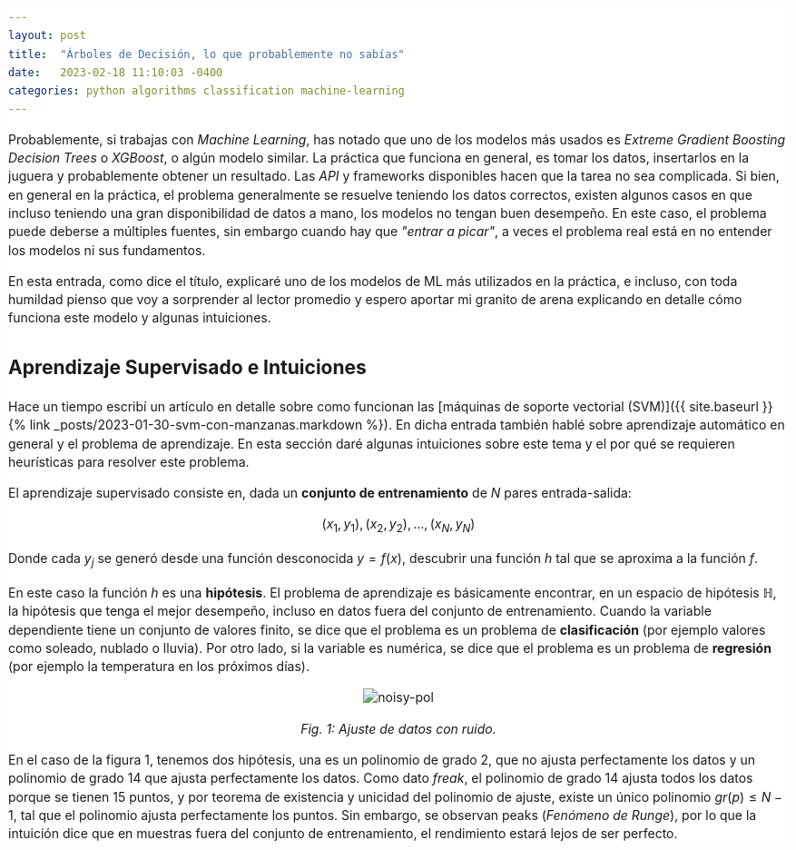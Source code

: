 ```yaml
---
layout: post
title:  "Árboles de Decisión, lo que probablemente no sabías"
date:   2023-02-18 11:10:03 -0400
categories: python algorithms classification machine-learning
---
```


Probablemente, si trabajas con _Machine Learning_, has notado que uno de los modelos más usados es _Extreme Gradient Boosting Decision Trees_ o _XGBoost_, o algún modelo similar. La práctica que funciona en general, es tomar los datos, insertarlos en la juguera y probablemente obtener un resultado. Las _API_ y frameworks disponibles hacen que la tarea no sea complicada. Si bien, en general en la práctica, el problema generalmente se resuelve teniendo los datos correctos, existen algunos casos en que incluso teniendo una gran disponibilidad de datos a mano, los modelos no tengan buen desempeño. En este caso, el problema puede deberse a múltiples fuentes, sin embargo cuando hay que _"entrar a picar"_, a veces el problema real está en no entender los modelos ni sus fundamentos.

En esta entrada, como dice el título, explicaré uno de los modelos de ML más utilizados en la práctica, e incluso, con toda humildad pienso que voy a sorprender al lector promedio y espero aportar mi granito de arena explicando en detalle cómo funciona este modelo y algunas intuiciones.

## Aprendizaje Supervisado e Intuiciones

Hace un tiempo escribí un artículo en detalle sobre como funcionan las [máquinas de soporte vectorial (SVM)]({{ site.baseurl }}{% link _posts/2023-01-30-svm-con-manzanas.markdown %}). En dicha entrada también hablé sobre aprendizaje automático en general y el problema de aprendizaje. En esta sección daré algunas intuiciones sobre este tema y el por qué se requieren heurísticas para resolver este problema.

El aprendizaje supervisado consiste en, dada un **conjunto de entrenamiento** de $N$ pares entrada-salida:

$$(x_1, y_1), (x_2, y_2), \ldots, (x_N, y_N)$$

Donde cada $y_j$ se generó desde una función desconocida $y = f(x)$, descubrir una función $h$ tal que se aproxima a la función $f$.

En este caso la función $h$ es una **hipótesis**. El problema de aprendizaje es básicamente encontrar, en un espacio de hipótesis $\mathbb{H}$, la hipótesis que tenga el mejor desempeño, incluso en datos fuera del conjunto de entrenamiento. Cuando la variable dependiente tiene un conjunto de valores finito, se dice que el problema es un problema de **clasificación** (por ejemplo valores como soleado, nublado o lluvia). Por otro lado, si la variable es numérica, se dice que el problema es un problema de **regresión** (por ejemplo la temperatura en los próximos días).

<div align="center">

![noisy-pol](https://gist.githubusercontent.com/dpalmasan/103d61ae06cfd3e7dee7888b391c1792/raw/1f32e483b23335f5ea1c409dab8126cc67fca1d0/noisy-pol.png)

_Fig. 1: Ajuste de datos con ruido._

</div>

En el caso de la figura 1, tenemos dos hipótesis, una es un polinomio de grado 2, que no ajusta perfectamente los datos y un polinomio de grado 14 que ajusta perfectamente los datos. Como dato _freak_, el polinomio de grado 14 ajusta todos los datos porque se tienen 15 puntos, y por teorema de existencia y unicidad del polinomio de ajuste, existe un único polinomio $gr(p) \leq N - 1$, tal que el polinomio ajusta perfectamente los puntos. Sin embargo, se observan peaks (_Fenómeno de Runge_), por lo que la intuición dice que en muestras fuera del conjunto de entrenamiento, el rendimiento estará lejos de ser perfecto.
